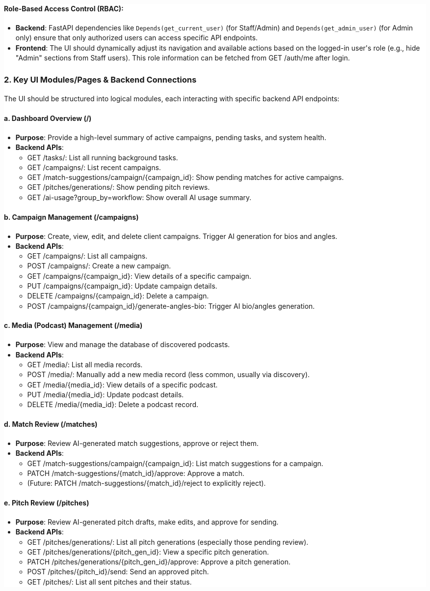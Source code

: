 #### Role-Based Access Control (RBAC):
- **Backend**: FastAPI dependencies like `Depends(get_current_user)` (for Staff/Admin) and `Depends(get_admin_user)` (for Admin only) ensure that only authorized users can access specific API endpoints.
- **Frontend**: The UI should dynamically adjust its navigation and available actions based on the logged-in user's role (e.g., hide "Admin" sections from Staff users). This role information can be fetched from GET /auth/me after login.

### 2. Key UI Modules/Pages & Backend Connections

The UI should be structured into logical modules, each interacting with specific backend API endpoints:

#### a. Dashboard Overview (/)
- **Purpose**: Provide a high-level summary of active campaigns, pending tasks, and system health.
- **Backend APIs**:
  - GET /tasks/: List all running background tasks.
  - GET /campaigns/: List recent campaigns.
  - GET /match-suggestions/campaign/{campaign_id}: Show pending matches for active campaigns.
  - GET /pitches/generations/: Show pending pitch reviews.
  - GET /ai-usage?group_by=workflow: Show overall AI usage summary.

#### b. Campaign Management (/campaigns)
- **Purpose**: Create, view, edit, and delete client campaigns. Trigger AI generation for bios and angles.
- **Backend APIs**:
  - GET /campaigns/: List all campaigns.
  - POST /campaigns/: Create a new campaign.
  - GET /campaigns/{campaign_id}: View details of a specific campaign.
  - PUT /campaigns/{campaign_id}: Update campaign details.
  - DELETE /campaigns/{campaign_id}: Delete a campaign.
  - POST /campaigns/{campaign_id}/generate-angles-bio: Trigger AI bio/angles generation.

#### c. Media (Podcast) Management (/media)
- **Purpose**: View and manage the database of discovered podcasts.
- **Backend APIs**:
  - GET /media/: List all media records.
  - POST /media/: Manually add a new media record (less common, usually via discovery).
  - GET /media/{media_id}: View details of a specific podcast.
  - PUT /media/{media_id}: Update podcast details.
  - DELETE /media/{media_id}: Delete a podcast record.

#### d. Match Review (/matches)
- **Purpose**: Review AI-generated match suggestions, approve or reject them.
- **Backend APIs**:
  - GET /match-suggestions/campaign/{campaign_id}: List match suggestions for a campaign.
  - PATCH /match-suggestions/{match_id}/approve: Approve a match.
  - (Future: PATCH /match-suggestions/{match_id}/reject to explicitly reject).

#### e. Pitch Review (/pitches)
- **Purpose**: Review AI-generated pitch drafts, make edits, and approve for sending.
- **Backend APIs**:
  - GET /pitches/generations/: List all pitch generations (especially those pending review).
  - GET /pitches/generations/{pitch_gen_id}: View a specific pitch generation.
  - PATCH /pitches/generations/{pitch_gen_id}/approve: Approve a pitch generation.
  - POST /pitches/{pitch_id}/send: Send an approved pitch.
  - GET /pitches/: List all sent pitches and their status.
